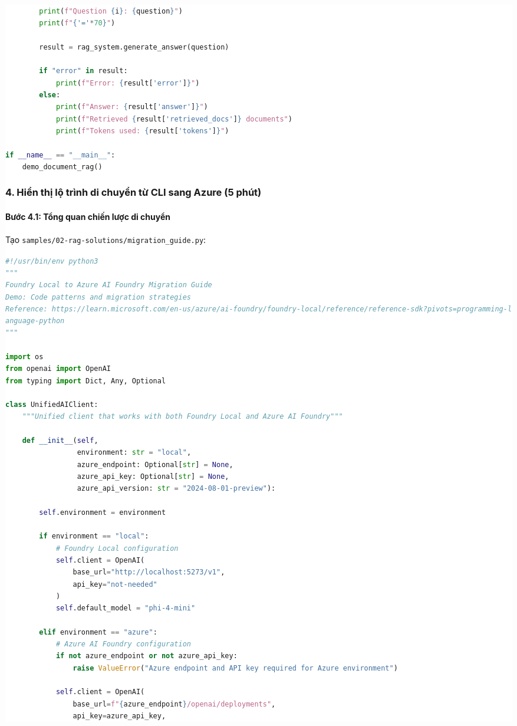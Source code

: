 ```python
        print(f"Question {i}: {question}")
        print(f"{'='*70}")
        
        result = rag_system.generate_answer(question)
        
        if "error" in result:
            print(f"Error: {result['error']}")
        else:
            print(f"Answer: {result['answer']}")
            print(f"Retrieved {result['retrieved_docs']} documents")
            print(f"Tokens used: {result['tokens']}")

if __name__ == "__main__":
    demo_document_rag()
```


### 4. Hiển thị lộ trình di chuyển từ CLI sang Azure (5 phút)

#### Bước 4.1: Tổng quan chiến lược di chuyển

Tạo `samples/02-rag-solutions/migration_guide.py`:

```python
#!/usr/bin/env python3
"""
Foundry Local to Azure AI Foundry Migration Guide
Demo: Code patterns and migration strategies
Reference: https://learn.microsoft.com/en-us/azure/ai-foundry/foundry-local/reference/reference-sdk?pivots=programming-language-python
"""

import os
from openai import OpenAI
from typing import Dict, Any, Optional

class UnifiedAIClient:
    """Unified client that works with both Foundry Local and Azure AI Foundry"""
    
    def __init__(self, 
                 environment: str = "local",
                 azure_endpoint: Optional[str] = None,
                 azure_api_key: Optional[str] = None,
                 azure_api_version: str = "2024-08-01-preview"):
        
        self.environment = environment
        
        if environment == "local":
            # Foundry Local configuration
            self.client = OpenAI(
                base_url="http://localhost:5273/v1",
                api_key="not-needed"
            )
            self.default_model = "phi-4-mini"
            
        elif environment == "azure":
            # Azure AI Foundry configuration
            if not azure_endpoint or not azure_api_key:
                raise ValueError("Azure endpoint and API key required for Azure environment")
            
            self.client = OpenAI(
                base_url=f"{azure_endpoint}/openai/deployments",
                api_key=azure_api_key,
```